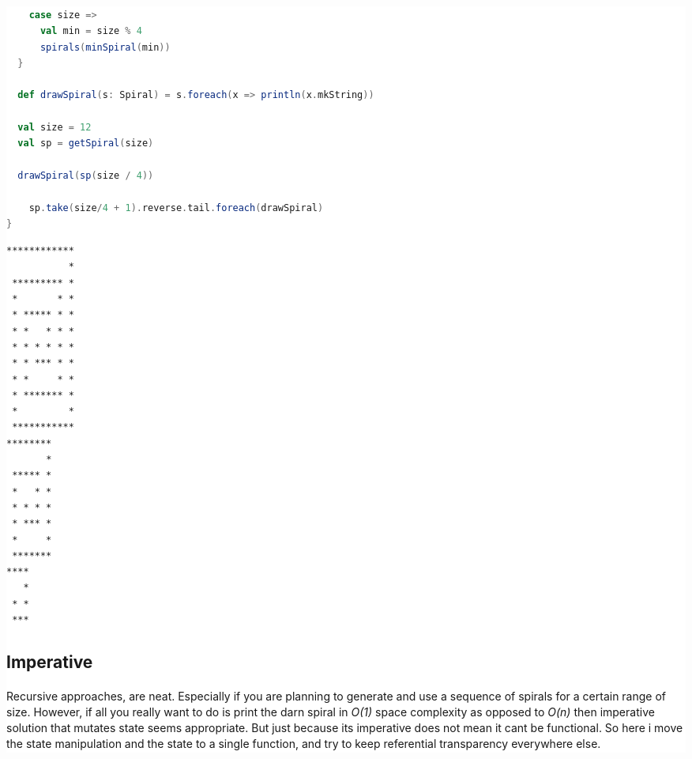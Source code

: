 ```scala
    case size =>
      val min = size % 4
      spirals(minSpiral(min))
  }

  def drawSpiral(s: Spiral) = s.foreach(x => println(x.mkString))

  val size = 12
  val sp = getSpiral(size)

  drawSpiral(sp(size / 4))

    sp.take(size/4 + 1).reverse.tail.foreach(drawSpiral)
}
```

```
************
           *
 ********* *
 *       * *
 * ***** * *
 * *   * * *
 * * * * * *
 * * *** * *
 * *     * *
 * ******* *
 *         *
 ***********
********
       *
 ***** *
 *   * *
 * * * *
 * *** *
 *     *
 *******
****
   *
 * *
 ***
```

## Imperative
Recursive approaches, are neat.  Especially if you are planning to generate and use a sequence of spirals for a  certain range of size.   However, if all you really want to do is print the darn spiral in _O(1)_ space complexity as opposed to _O(n)_ then imperative solution that mutates state seems appropriate.  But just because its imperative does not mean it cant be functional.   So here i move the state manipulation and the state to a single function, and try to keep referential transparency everywhere else.
